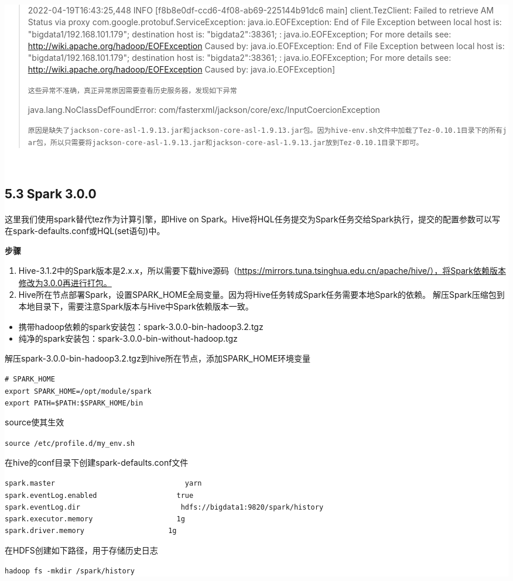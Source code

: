 >2022-04-19T16:43:25,448  INFO [f8b8e0df-ccd6-4f08-ab69-225144b91dc6 main] client.TezClient: Failed to retrieve AM Status via proxy
>com.google.protobuf.ServiceException: java.io.EOFException: End of File Exception between local host is: "bigdata1/192.168.101.179"; destination host is: "bigdata2":38361; : java.io.EOFException; For more details see:  http://wiki.apache.org/hadoop/EOFException
>Caused by: java.io.EOFException: End of File Exception between local host is: "bigdata1/192.168.101.179"; destination host is: "bigdata2":38361; : java.io.EOFException; For more details see:  http://wiki.apache.org/hadoop/EOFException
>Caused by: java.io.EOFException]
>```
>这些异常不准确，真正异常原因需要查看历史服务器，发现如下异常
>```
>java.lang.NoClassDefFoundError: com/fasterxml/jackson/core/exc/InputCoercionException
>```
>原因是缺失了jackson-core-asl-1.9.13.jar和jackson-core-asl-1.9.13.jar包。因为hive-env.sh文件中加载了Tez-0.10.1目录下的所有jar包，所以只需要将jackson-core-asl-1.9.13.jar和jackson-core-asl-1.9.13.jar放到Tez-0.10.1目录下即可。

<br>

## 5.3 Spark 3.0.0
这里我们使用spark替代tez作为计算引擎，即Hive on Spark。Hive将HQL任务提交为Spark任务交给Spark执行，提交的配置参数可以写在spark-defaults.conf或HQL(set语句)中。

**步骤**
1. Hive-3.1.2中的Spark版本是2.x.x，所以需要下载hive源码（https://mirrors.tuna.tsinghua.edu.cn/apache/hive/），将Spark依赖版本修改为3.0.0再进行打包。
2. Hive所在节点部署Spark，设置SPARK_HOME全局变量。因为将Hive任务转成Spark任务需要本地Spark的依赖。
  解压Spark压缩包到本地目录下，需要注意Spark版本与Hive中Spark依赖版本一致。


- 携带hadoop依赖的spark安装包：spark-3.0.0-bin-hadoop3.2.tgz
- 纯净的spark安装包：spark-3.0.0-bin-without-hadoop.tgz


解压spark-3.0.0-bin-hadoop3.2.tgz到hive所在节点，添加SPARK_HOME环境变量
```
# SPARK_HOME
export SPARK_HOME=/opt/module/spark
export PATH=$PATH:$SPARK_HOME/bin
```
source使其生效
```
source /etc/profile.d/my_env.sh
```

在hive的conf目录下创建spark-defaults.conf文件
```
spark.master                               yarn
spark.eventLog.enabled                   true
spark.eventLog.dir                        hdfs://bigdata1:9820/spark/history
spark.executor.memory                    1g
spark.driver.memory					   1g
```
在HDFS创建如下路径，用于存储历史日志
```
hadoop fs -mkdir /spark/history
```
